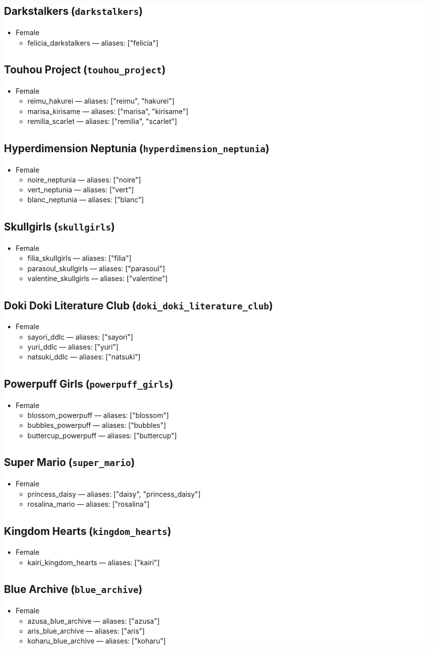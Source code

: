 ## Darkstalkers (`darkstalkers`)
- Female
  - felicia_darkstalkers — aliases: ["felicia"]

## Touhou Project (`touhou_project`)
- Female
  - reimu_hakurei — aliases: ["reimu", "hakurei"]
  - marisa_kirisame — aliases: ["marisa", "kirisame"]
  - remilia_scarlet — aliases: ["remilia", "scarlet"]

## Hyperdimension Neptunia (`hyperdimension_neptunia`)
- Female
  - noire_neptunia — aliases: ["noire"]
  - vert_neptunia — aliases: ["vert"]
  - blanc_neptunia — aliases: ["blanc"]

## Skullgirls (`skullgirls`)
- Female
  - filia_skullgirls — aliases: ["filia"]
  - parasoul_skullgirls — aliases: ["parasoul"]
  - valentine_skullgirls — aliases: ["valentine"]

## Doki Doki Literature Club (`doki_doki_literature_club`)
- Female
  - sayori_ddlc — aliases: ["sayori"]
  - yuri_ddlc — aliases: ["yuri"]
  - natsuki_ddlc — aliases: ["natsuki"]

## Powerpuff Girls (`powerpuff_girls`)
- Female
  - blossom_powerpuff — aliases: ["blossom"]
  - bubbles_powerpuff — aliases: ["bubbles"]
  - buttercup_powerpuff — aliases: ["buttercup"]

## Super Mario (`super_mario`)
- Female
  - princess_daisy — aliases: ["daisy", "princess_daisy"]
  - rosalina_mario — aliases: ["rosalina"]

## Kingdom Hearts (`kingdom_hearts`)
- Female
  - kairi_kingdom_hearts — aliases: ["kairi"]

## Blue Archive (`blue_archive`)
- Female
  - azusa_blue_archive — aliases: ["azusa"]
  - aris_blue_archive — aliases: ["aris"]
  - koharu_blue_archive — aliases: ["koharu"]
